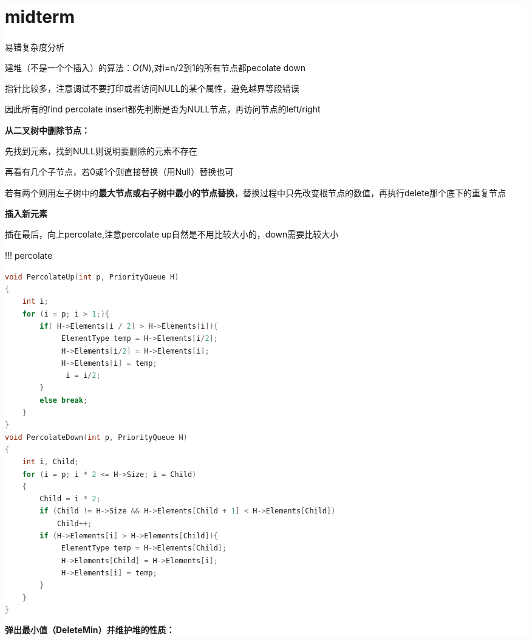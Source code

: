 # midterm

易错复杂度分析

建堆（不是一个个插入）的算法：$O(N)$,对i=n/2到1的所有节点都pecolate down

指针比较多，注意调试不要打印或者访问NULL的某个属性，避免越界等段错误

因此所有的find percolate insert都先判断是否为NULL节点，再访问节点的left/right

**从二叉树中删除节点：**

先找到元素，找到NULL则说明要删除的元素不存在

再看有几个子节点，若0或1个则直接替换（用Null）替换也可

若有两个则用左子树中的**最大节点或右子树中最小的节点替换**，替换过程中只先改变根节点的数值，再执行delete那个底下的重复节点

**插入新元素**

插在最后，向上percolate,注意percolate up自然是不用比较大小的，down需要比较大小

!!! percolate

```c
void PercolateUp(int p, PriorityQueue H)
{
    int i;
    for (i = p; i > 1;){
        if( H->Elements[i / 2] > H->Elements[i]){
             ElementType temp = H->Elements[i/2];
             H->Elements[i/2] = H->Elements[i];
             H->Elements[i] = temp;
              i = i/2;
        }
        else break;
    }
}
void PercolateDown(int p, PriorityQueue H)
{
    int i, Child;
    for (i = p; i * 2 <= H->Size; i = Child)
    {
        Child = i * 2;
        if (Child != H->Size && H->Elements[Child + 1] < H->Elements[Child])
            Child++;
        if (H->Elements[i] > H->Elements[Child]){
             ElementType temp = H->Elements[Child];
             H->Elements[Child] = H->Elements[i];
             H->Elements[i] = temp;
        }
    }
}
```

**弹出最小值（DeleteMin）并维护堆的性质：**
